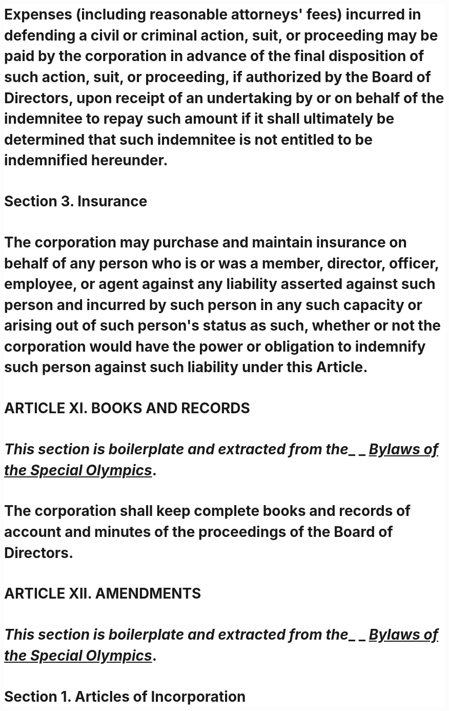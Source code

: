 # Expenses (including reasonable attorneys&#39; fees) incurred in defending a civil or criminal action, suit, or proceeding may be paid by the corporation in advance of the final disposition of such action, suit, or proceeding, if authorized by the Board of Directors, upon receipt of an undertaking by or on behalf of the indemnitee to repay such amount if it shall ultimately be determined that such indemnitee is not entitled to be indemnified hereunder.

# **Section 3. Insurance**

# The corporation may purchase and maintain insurance on behalf of any person who is or was a member, director, officer, employee, or agent against any liability asserted against such person and incurred by such person in any such capacity or arising out of such person&#39;s status as such, whether or not the corporation would have the power or obligation to indemnify such person against such liability under this Article.

# **ARTICLE XI. BOOKS AND RECORDS**

# _This section is boilerplate and extracted from the__ _ [_Bylaws of the Special Olympics_](http://media.specialolympics.org/soi/files/governance-and-finance/Bylaws-Amended-Restated-2010-11-16.pdf).

# The corporation shall keep complete books and records of account and minutes of the proceedings of the Board of Directors.

# **ARTICLE XII. AMENDMENTS**

# _This section is boilerplate and extracted from the__ _ [_Bylaws of the Special Olympics_](http://media.specialolympics.org/soi/files/governance-and-finance/Bylaws-Amended-Restated-2010-11-16.pdf).

# **Section 1. Articles of Incorporation**
